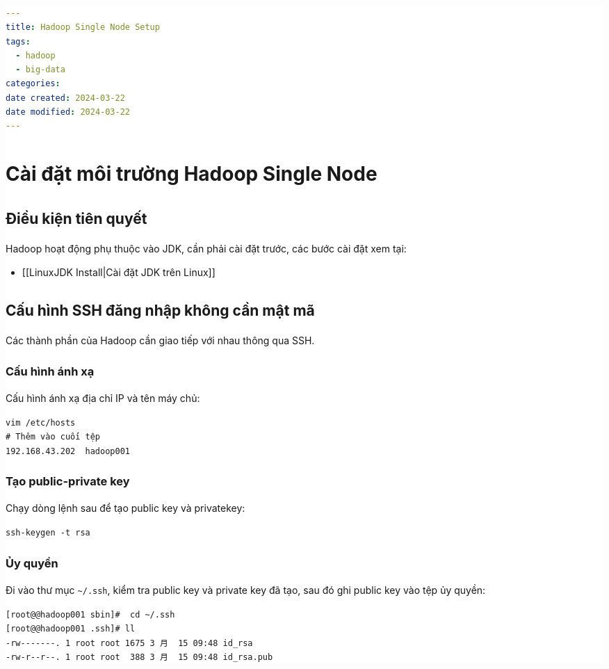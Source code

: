 ```yaml
---
title: Hadoop Single Node Setup
tags:
  - hadoop
  - big-data
categories: 
date created: 2024-03-22
date modified: 2024-03-22
---
```


# Cài đặt môi trường Hadoop Single Node

## Điều kiện tiên quyết

Hadoop hoạt động phụ thuộc vào JDK, cần phải cài đặt trước, các bước cài đặt xem tại:

- [[LinuxJDK Install|Cài đặt JDK trên Linux]]

## Cấu hình SSH đăng nhập không cần mật mã

Các thành phần của Hadoop cần giao tiếp với nhau thông qua SSH.

### Cấu hình ánh xạ

Cấu hình ánh xạ địa chỉ IP và tên máy chủ:

```shell
vim /etc/hosts
# Thêm vào cuối tệp
192.168.43.202  hadoop001
```

### Tạo public-private key

Chạy dòng lệnh sau để tạo public key và privatekey:

```
ssh-keygen -t rsa
```

### Ủy quyền

Đi vào thư mục `~/.ssh`, kiểm tra public key và private key đã tạo, sau đó ghi public key vào tệp ủy quyền:

```shell
[root@@hadoop001 sbin]#  cd ~/.ssh
[root@@hadoop001 .ssh]# ll
-rw-------. 1 root root 1675 3 月  15 09:48 id_rsa
-rw-r--r--. 1 root root  388 3 月  15 09:48 id_rsa.pub
```
